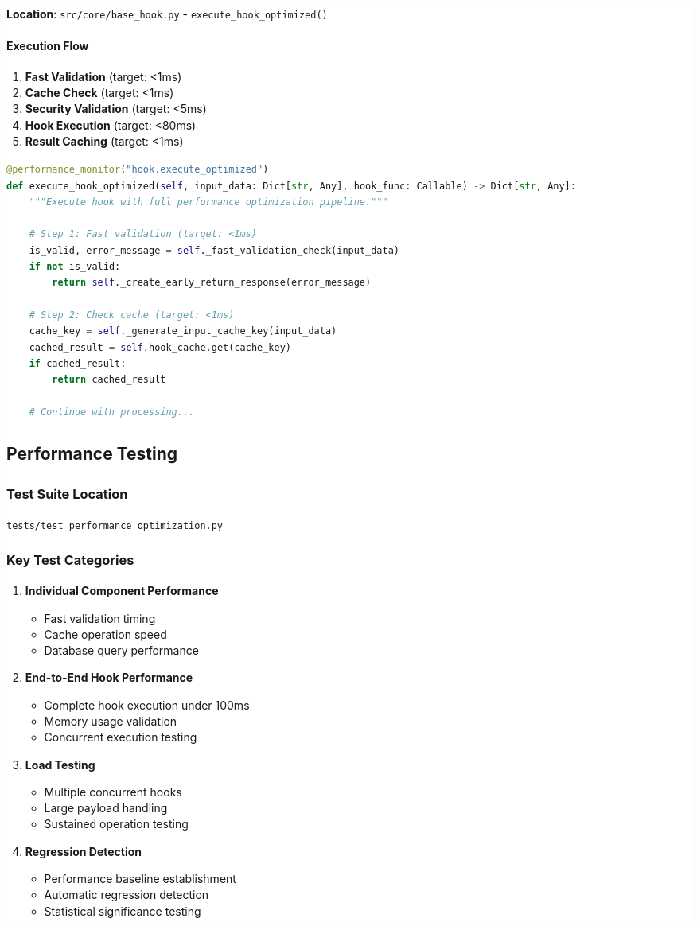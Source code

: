 **Location**: `src/core/base_hook.py` - `execute_hook_optimized()`

#### Execution Flow
1. **Fast Validation** (target: <1ms)
2. **Cache Check** (target: <1ms) 
3. **Security Validation** (target: <5ms)
4. **Hook Execution** (target: <80ms)
5. **Result Caching** (target: <1ms)

```python
@performance_monitor("hook.execute_optimized")
def execute_hook_optimized(self, input_data: Dict[str, Any], hook_func: Callable) -> Dict[str, Any]:
    """Execute hook with full performance optimization pipeline."""
    
    # Step 1: Fast validation (target: <1ms)
    is_valid, error_message = self._fast_validation_check(input_data)
    if not is_valid:
        return self._create_early_return_response(error_message)
    
    # Step 2: Check cache (target: <1ms)
    cache_key = self._generate_input_cache_key(input_data)
    cached_result = self.hook_cache.get(cache_key)
    if cached_result:
        return cached_result
    
    # Continue with processing...
```

## Performance Testing

### Test Suite Location
`tests/test_performance_optimization.py`

### Key Test Categories

1. **Individual Component Performance**
   - Fast validation timing
   - Cache operation speed
   - Database query performance

2. **End-to-End Hook Performance**
   - Complete hook execution under 100ms
   - Memory usage validation
   - Concurrent execution testing

3. **Load Testing**
   - Multiple concurrent hooks
   - Large payload handling
   - Sustained operation testing

4. **Regression Detection**
   - Performance baseline establishment
   - Automatic regression detection
   - Statistical significance testing
